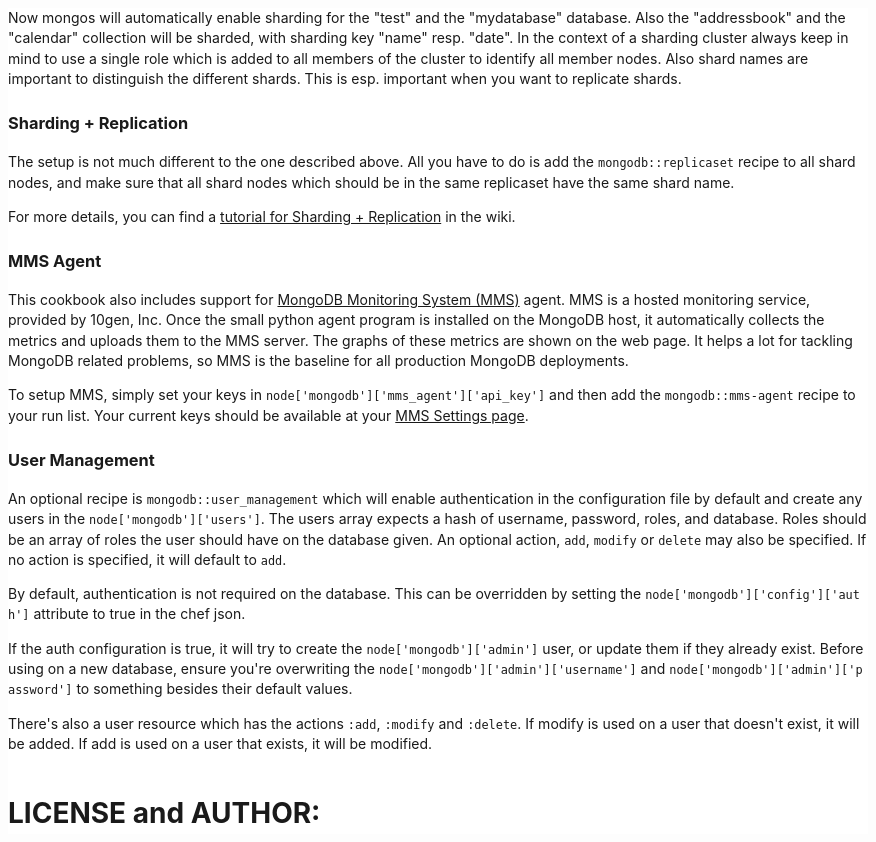 Now mongos will automatically enable sharding for the "test" and the "mydatabase"
database. Also the "addressbook" and the "calendar" collection will be sharded,
with sharding key "name" resp. "date".
In the context of a sharding cluster always keep in mind to use a single role
which is added to all members of the cluster to identify all member nodes.
Also shard names are important to distinguish the different shards.
This is esp. important when you want to replicate shards.

### Sharding + Replication

The setup is not much different to the one described above. All you have to do is add the
`mongodb::replicaset` recipe to all shard nodes, and make sure that all shard
nodes which should be in the same replicaset have the same shard name.

For more details, you can find a [tutorial for Sharding + Replication](https://github.com/edelight/chef-mongodb/wiki/MongoDB%3A-Replication%2BSharding) in the wiki.

### MMS Agent

This cookbook also includes support for
[MongoDB Monitoring System (MMS)](https://mms.mongodb.com/)
agent. MMS is a hosted monitoring service, provided by 10gen, Inc. Once
the small python agent program is installed on the MongoDB host, it
automatically collects the metrics and uploads them to the MMS server.
The graphs of these metrics are shown on the web page. It helps a lot
for tackling MongoDB related problems, so MMS is the baseline for all
production MongoDB deployments.


To setup MMS, simply set your keys in
`node['mongodb']['mms_agent']['api_key']` and then add the
`mongodb::mms-agent` recipe to your run list. Your current keys should
be available at your [MMS Settings page](https://mms.mongodb.com/settings).

### User Management

An optional recipe is `mongodb::user_management` which will enable authentication in
the configuration file by default and create any users in the `node['mongodb']['users']`.
The users array expects a hash of username, password, roles, and database. Roles should be
an array of roles the user should have on the database given. An optional action, `add`, `modify`
or `delete` may also be specified. If no action is specified, it will default to `add`.

By default, authentication is not required on the database. This can be overridden by setting
the `node['mongodb']['config']['auth']` attribute to true in the chef json.

If the auth configuration is true, it will try to create the `node['mongodb']['admin']` user, or
update them if they already exist. Before using on a new database, ensure you're overwriting
the `node['mongodb']['admin']['username']` and `node['mongodb']['admin']['password']` to
something besides their default values.

There's also a user resource which has the actions `:add`, `:modify` and `:delete`. If modify is
used on a user that doesn't exist, it will be added. If add is used on a user that exists, it
will be modified.

# LICENSE and AUTHOR:
